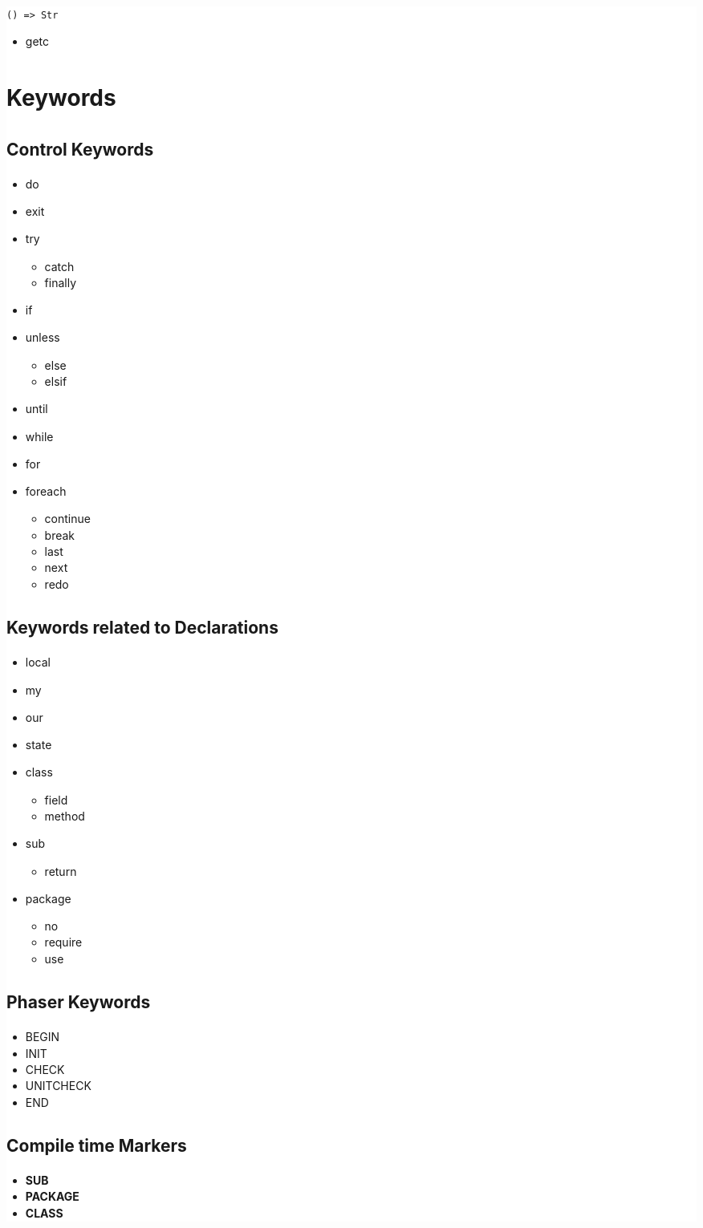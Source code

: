 `() => Str`
- getc


# Keywords


## Control Keywords

- do
- exit

- try
    - catch
    - finally

- if
- unless
    - else
    - elsif

- until
- while
- for
- foreach
    - continue
    - break
    - last
    - next
    - redo

## Keywords related to Declarations

- local
- my
- our
- state

- class
    - field
    - method

- sub
    - return

- package
    - no
    - require
    - use

## Phaser Keywords

- BEGIN
- INIT
- CHECK
- UNITCHECK
- END

## Compile time Markers

- __SUB__
- __PACKAGE__
- __CLASS__



